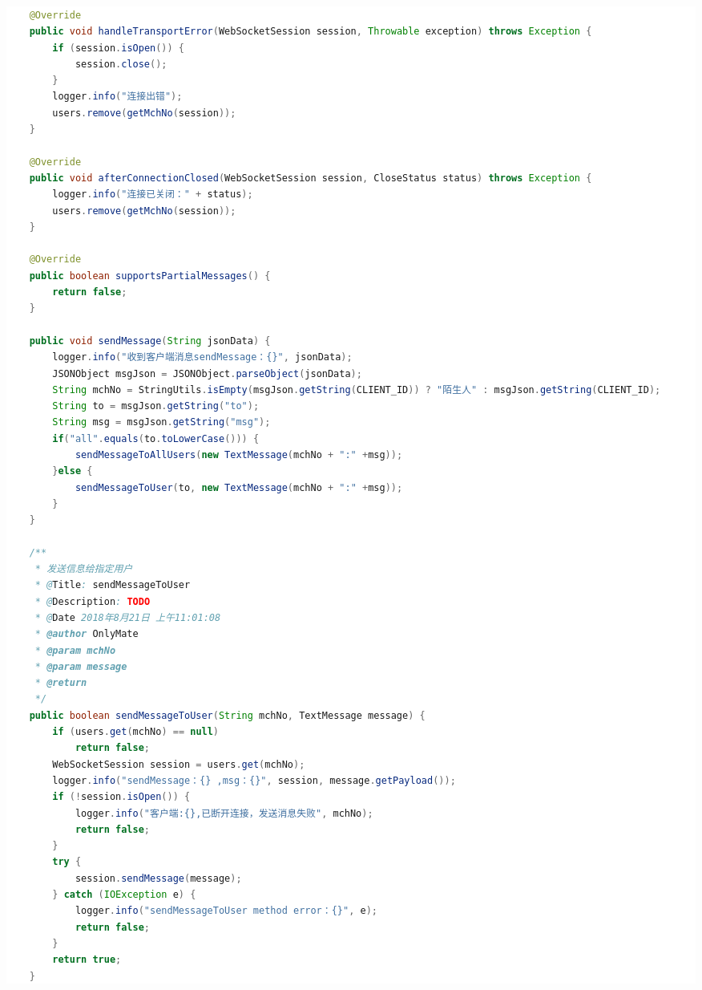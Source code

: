 ```java
    @Override
    public void handleTransportError(WebSocketSession session, Throwable exception) throws Exception {
        if (session.isOpen()) {
            session.close();
        }
        logger.info("连接出错");
        users.remove(getMchNo(session));
    }
 
    @Override
    public void afterConnectionClosed(WebSocketSession session, CloseStatus status) throws Exception {
        logger.info("连接已关闭：" + status);
        users.remove(getMchNo(session));
    }
 
    @Override
    public boolean supportsPartialMessages() {
        return false;
    }
 
    public void sendMessage(String jsonData) {
        logger.info("收到客户端消息sendMessage：{}", jsonData);
        JSONObject msgJson = JSONObject.parseObject(jsonData);
        String mchNo = StringUtils.isEmpty(msgJson.getString(CLIENT_ID)) ? "陌生人" : msgJson.getString(CLIENT_ID);
        String to = msgJson.getString("to");
        String msg = msgJson.getString("msg");
        if("all".equals(to.toLowerCase())) {
            sendMessageToAllUsers(new TextMessage(mchNo + ":" +msg));
        }else {
            sendMessageToUser(to, new TextMessage(mchNo + ":" +msg));
        }
    }
    
    /**
     * 发送信息给指定用户
     * @Title: sendMessageToUser 
     * @Description: TODO
     * @Date 2018年8月21日 上午11:01:08 
     * @author OnlyMate
     * @param mchNo
     * @param message
     * @return
     */
    public boolean sendMessageToUser(String mchNo, TextMessage message) {
        if (users.get(mchNo) == null)
            return false;
        WebSocketSession session = users.get(mchNo);
        logger.info("sendMessage：{} ,msg：{}", session, message.getPayload());
        if (!session.isOpen()) {
            logger.info("客户端:{},已断开连接，发送消息失败", mchNo);
            return false;
        }
        try {
            session.sendMessage(message);
        } catch (IOException e) {
            logger.info("sendMessageToUser method error：{}", e);
            return false;
        }
        return true;
    }
```
